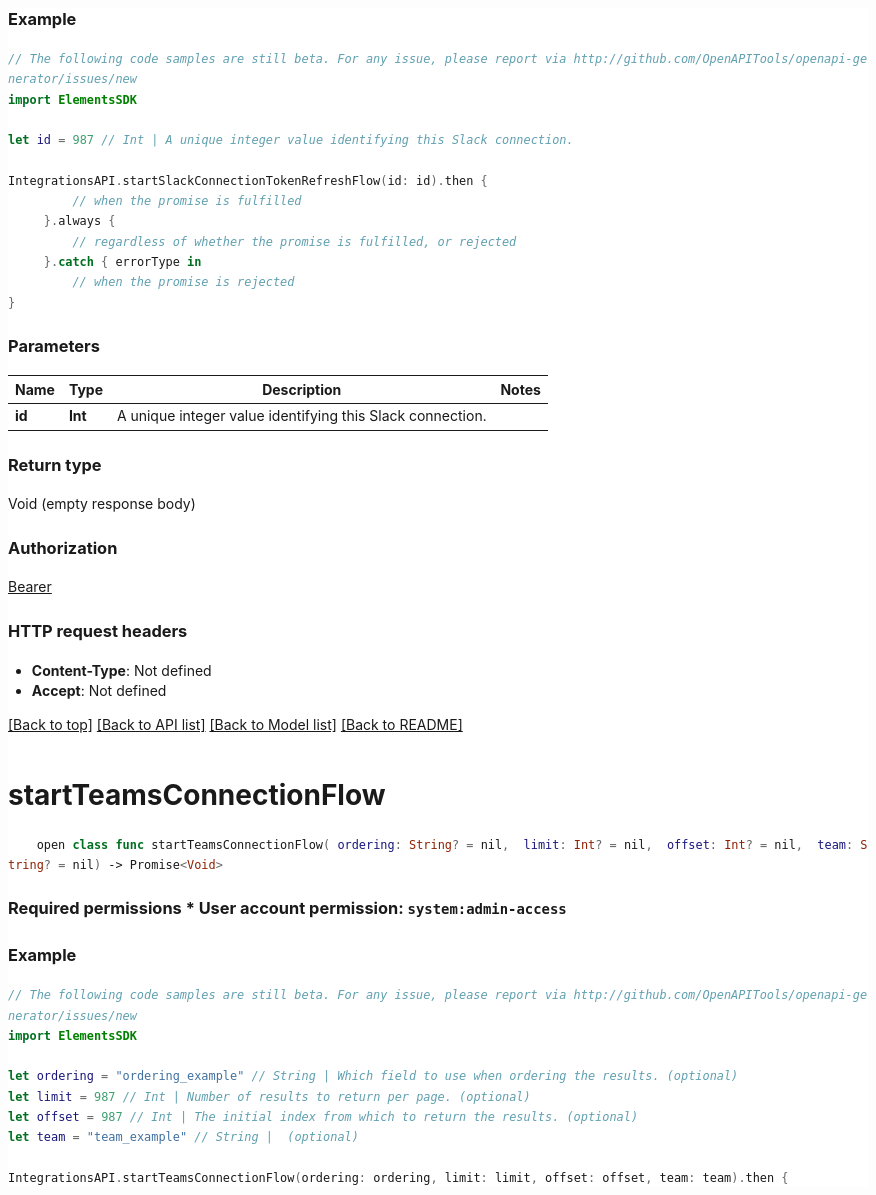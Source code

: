 ### Example 
```swift
// The following code samples are still beta. For any issue, please report via http://github.com/OpenAPITools/openapi-generator/issues/new
import ElementsSDK

let id = 987 // Int | A unique integer value identifying this Slack connection.

IntegrationsAPI.startSlackConnectionTokenRefreshFlow(id: id).then {
         // when the promise is fulfilled
     }.always {
         // regardless of whether the promise is fulfilled, or rejected
     }.catch { errorType in
         // when the promise is rejected
}
```

### Parameters

Name | Type | Description  | Notes
------------- | ------------- | ------------- | -------------
 **id** | **Int** | A unique integer value identifying this Slack connection. | 

### Return type

Void (empty response body)

### Authorization

[Bearer](../README.md#Bearer)

### HTTP request headers

 - **Content-Type**: Not defined
 - **Accept**: Not defined

[[Back to top]](#) [[Back to API list]](../README.md#documentation-for-api-endpoints) [[Back to Model list]](../README.md#documentation-for-models) [[Back to README]](../README.md)

# **startTeamsConnectionFlow**
```swift
    open class func startTeamsConnectionFlow( ordering: String? = nil,  limit: Int? = nil,  offset: Int? = nil,  team: String? = nil) -> Promise<Void>
```



### Required permissions    * User account permission: `system:admin-access` 

### Example 
```swift
// The following code samples are still beta. For any issue, please report via http://github.com/OpenAPITools/openapi-generator/issues/new
import ElementsSDK

let ordering = "ordering_example" // String | Which field to use when ordering the results. (optional)
let limit = 987 // Int | Number of results to return per page. (optional)
let offset = 987 // Int | The initial index from which to return the results. (optional)
let team = "team_example" // String |  (optional)

IntegrationsAPI.startTeamsConnectionFlow(ordering: ordering, limit: limit, offset: offset, team: team).then {
```